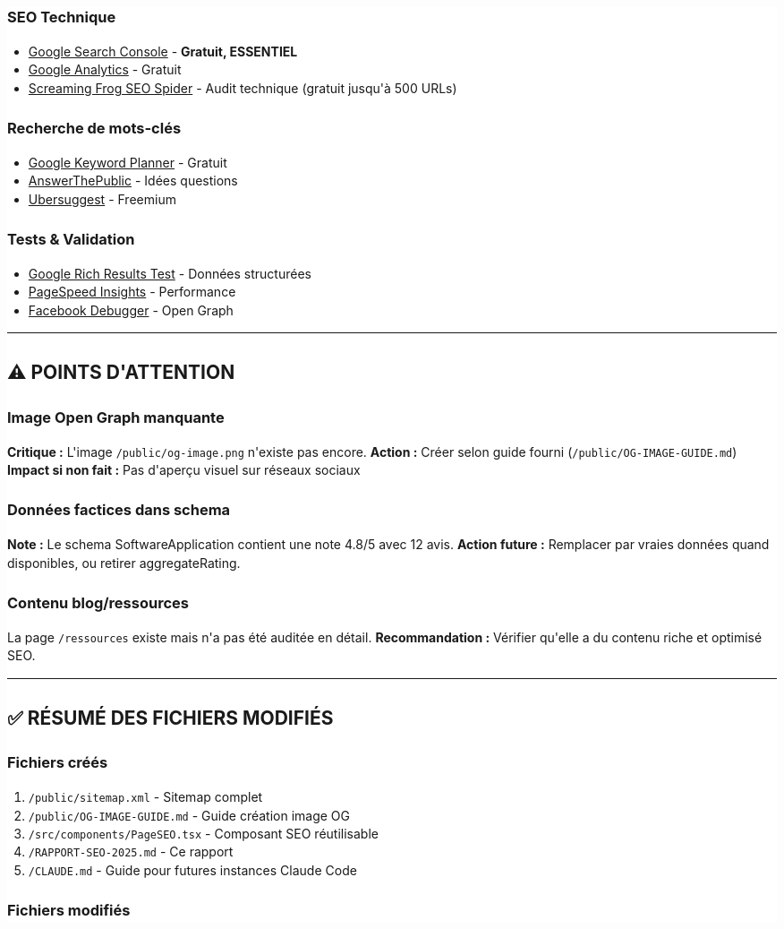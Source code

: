 ### SEO Technique

- [Google Search Console](https://search.google.com/search-console) - **Gratuit, ESSENTIEL**
- [Google Analytics](https://analytics.google.com/) - Gratuit
- [Screaming Frog SEO Spider](https://www.screamingfrogseoseo.com/) - Audit technique (gratuit jusqu'à 500 URLs)

### Recherche de mots-clés

- [Google Keyword Planner](https://ads.google.com/intl/fr_fr/home/tools/keyword-planner/) - Gratuit
- [AnswerThePublic](https://answerthepublic.com/) - Idées questions
- [Ubersuggest](https://neilpatel.com/ubersuggest/) - Freemium

### Tests & Validation

- [Google Rich Results Test](https://search.google.com/test/rich-results) - Données structurées
- [PageSpeed Insights](https://pagespeed.web.dev/) - Performance
- [Facebook Debugger](https://developers.facebook.com/tools/debug/) - Open Graph

---

## ⚠️ POINTS D'ATTENTION

### Image Open Graph manquante
**Critique :** L'image `/public/og-image.png` n'existe pas encore.
**Action :** Créer selon guide fourni (`/public/OG-IMAGE-GUIDE.md`)
**Impact si non fait :** Pas d'aperçu visuel sur réseaux sociaux

### Données factices dans schema
**Note :** Le schema SoftwareApplication contient une note 4.8/5 avec 12 avis.
**Action future :** Remplacer par vraies données quand disponibles, ou retirer aggregateRating.

### Contenu blog/ressources
La page `/ressources` existe mais n'a pas été auditée en détail.
**Recommandation :** Vérifier qu'elle a du contenu riche et optimisé SEO.

---

## ✅ RÉSUMÉ DES FICHIERS MODIFIÉS

### Fichiers créés

1. `/public/sitemap.xml` - Sitemap complet
2. `/public/OG-IMAGE-GUIDE.md` - Guide création image OG
3. `/src/components/PageSEO.tsx` - Composant SEO réutilisable
4. `/RAPPORT-SEO-2025.md` - Ce rapport
5. `/CLAUDE.md` - Guide pour futures instances Claude Code

### Fichiers modifiés
